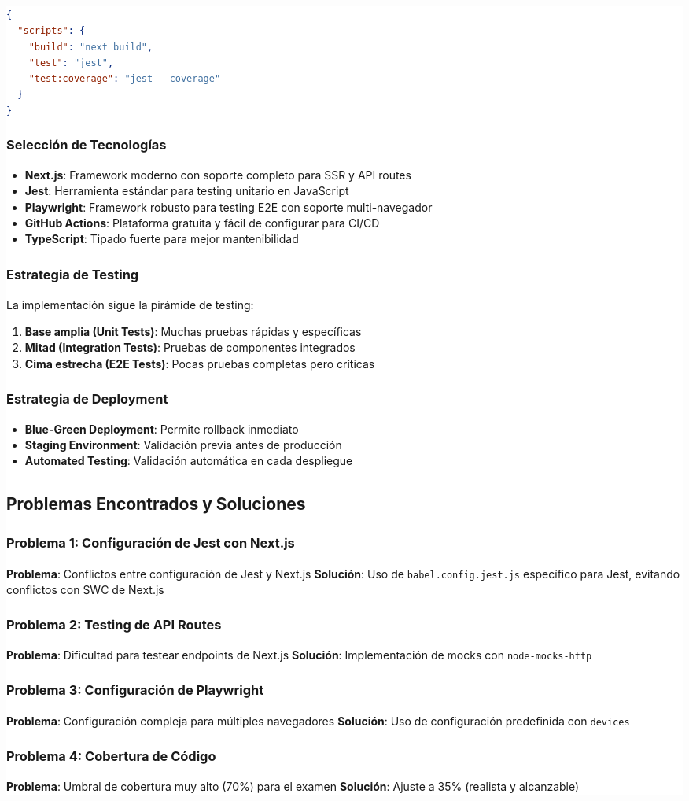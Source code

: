 ```json
{
  "scripts": {
    "build": "next build",
    "test": "jest",
    "test:coverage": "jest --coverage"
  }
}
```

### Selección de Tecnologías

- **Next.js**: Framework moderno con soporte completo para SSR y API routes
- **Jest**: Herramienta estándar para testing unitario en JavaScript
- **Playwright**: Framework robusto para testing E2E con soporte multi-navegador
- **GitHub Actions**: Plataforma gratuita y fácil de configurar para CI/CD
- **TypeScript**: Tipado fuerte para mejor mantenibilidad

### Estrategia de Testing

La implementación sigue la pirámide de testing:

1. **Base amplia (Unit Tests)**: Muchas pruebas rápidas y específicas
2. **Mitad (Integration Tests)**: Pruebas de componentes integrados
3. **Cima estrecha (E2E Tests)**: Pocas pruebas completas pero críticas

### Estrategia de Deployment

- **Blue-Green Deployment**: Permite rollback inmediato
- **Staging Environment**: Validación previa antes de producción
- **Automated Testing**: Validación automática en cada despliegue

## Problemas Encontrados y Soluciones

### Problema 1: Configuración de Jest con Next.js

**Problema**: Conflictos entre configuración de Jest y Next.js
**Solución**: Uso de `babel.config.jest.js` específico para Jest, evitando conflictos con SWC de Next.js

### Problema 2: Testing de API Routes

**Problema**: Dificultad para testear endpoints de Next.js
**Solución**: Implementación de mocks con `node-mocks-http`

### Problema 3: Configuración de Playwright

**Problema**: Configuración compleja para múltiples navegadores
**Solución**: Uso de configuración predefinida con `devices`

### Problema 4: Cobertura de Código

**Problema**: Umbral de cobertura muy alto (70%) para el examen
**Solución**: Ajuste a 35% (realista y alcanzable)
